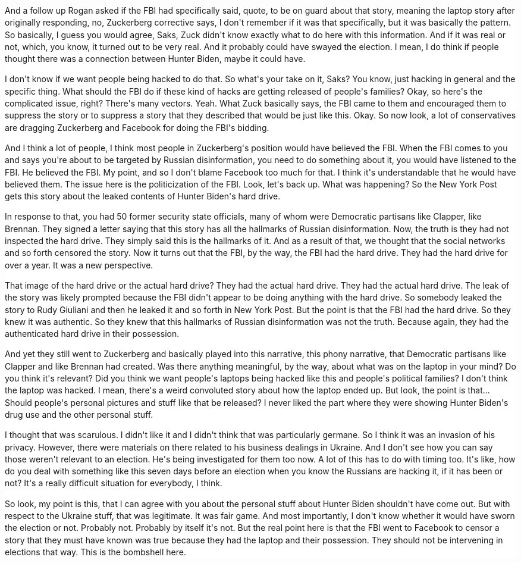 And a follow up Rogan asked if the FBI had specifically said, quote, to be on guard about that story, meaning the laptop story after originally responding, no, Zuckerberg corrective says, I don't remember if it was that specifically, but it was basically the pattern. So basically, I guess you would agree, Saks, Zuck didn't know exactly what to do here with this information. And if it was real or not, which, you know, it turned out to be very real. And it probably could have swayed the election. I mean, I do think if people thought there was a connection between Hunter Biden, maybe it could have.

I don't know if we want people being hacked to do that. So what's your take on it, Saks? You know, just hacking in general and the specific thing. What should the FBI do if these kind of hacks are getting released of people's families? Okay, so here's the complicated issue, right? There's many vectors. Yeah. What Zuck basically says, the FBI came to them and encouraged them to suppress the story or to suppress a story that they described that would be just like this. Okay. So now look, a lot of conservatives are dragging Zuckerberg and Facebook for doing the FBI's bidding.

And I think a lot of people, I think most people in Zuckerberg's position would have believed the FBI. When the FBI comes to you and says you're about to be targeted by Russian disinformation, you need to do something about it, you would have listened to the FBI. He believed the FBI. My point, and so I don't blame Facebook too much for that. I think it's understandable that he would have believed them. The issue here is the politicization of the FBI. Look, let's back up. What was happening? So the New York Post gets this story about the leaked contents of Hunter Biden's hard drive.

In response to that, you had 50 former security state officials, many of whom were Democratic partisans like Clapper, like Brennan. They signed a letter saying that this story has all the hallmarks of Russian disinformation. Now, the truth is they had not inspected the hard drive. They simply said this is the hallmarks of it. And as a result of that, we thought that the social networks and so forth censored the story. Now it turns out that the FBI, by the way, the FBI had the hard drive. They had the hard drive for over a year. It was a new perspective.

That image of the hard drive or the actual hard drive? They had the actual hard drive. They had the actual hard drive. The leak of the story was likely prompted because the FBI didn't appear to be doing anything with the hard drive. So somebody leaked the story to Rudy Giuliani and then he leaked it and so forth in New York Post. But the point is that the FBI had the hard drive. So they knew it was authentic. So they knew that this hallmarks of Russian disinformation was not the truth. Because again, they had the authenticated hard drive in their possession.

And yet they still went to Zuckerberg and basically played into this narrative, this phony narrative, that Democratic partisans like Clapper and like Brennan had created. Was there anything meaningful, by the way, about what was on the laptop in your mind? Do you think it's relevant? Did you think we want people's laptops being hacked like this and people's political families? I don't think the laptop was hacked. I mean, there's a weird convoluted story about how the laptop ended up. But look, the point is that... Should people's personal pictures and stuff like that be released? I never liked the part where they were showing Hunter Biden's drug use and the other personal stuff.

I thought that was scarulous. I didn't like it and I didn't think that was particularly germane. So I think it was an invasion of his privacy. However, there were materials on there related to his business dealings in Ukraine. And I don't see how you can say those weren't relevant to an election. He's being investigated for them too now. A lot of this has to do with timing too. It's like, how do you deal with something like this seven days before an election when you know the Russians are hacking it, if it has been or not? It's a really difficult situation for everybody, I think.

So look, my point is this, that I can agree with you about the personal stuff about Hunter Biden shouldn't have come out. But with respect to the Ukraine stuff, that was legitimate. It was fair game. And most importantly, I don't know whether it would have sworn the election or not. Probably not. Probably by itself it's not. But the real point here is that the FBI went to Facebook to censor a story that they must have known was true because they had the laptop and their possession. They should not be intervening in elections that way. This is the bombshell here.
